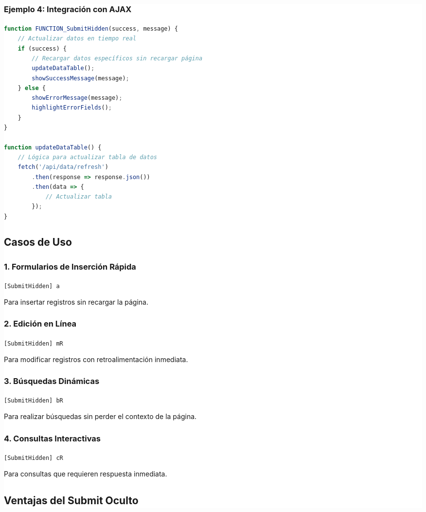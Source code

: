 ### Ejemplo 4: Integración con AJAX
```javascript
function FUNCTION_SubmitHidden(success, message) {
    // Actualizar datos en tiempo real
    if (success) {
        // Recargar datos específicos sin recargar página
        updateDataTable();
        showSuccessMessage(message);
    } else {
        showErrorMessage(message);
        highlightErrorFields();
    }
}

function updateDataTable() {
    // Lógica para actualizar tabla de datos
    fetch('/api/data/refresh')
        .then(response => response.json())
        .then(data => {
            // Actualizar tabla
        });
}
```

## Casos de Uso

### 1. Formularios de Inserción Rápida
```
[SubmitHidden] a
```
Para insertar registros sin recargar la página.

### 2. Edición en Línea
```
[SubmitHidden] mR
```
Para modificar registros con retroalimentación inmediata.

### 3. Búsquedas Dinámicas
```
[SubmitHidden] bR
```
Para realizar búsquedas sin perder el contexto de la página.

### 4. Consultas Interactivas
```
[SubmitHidden] cR
```
Para consultas que requieren respuesta inmediata.

## Ventajas del Submit Oculto
